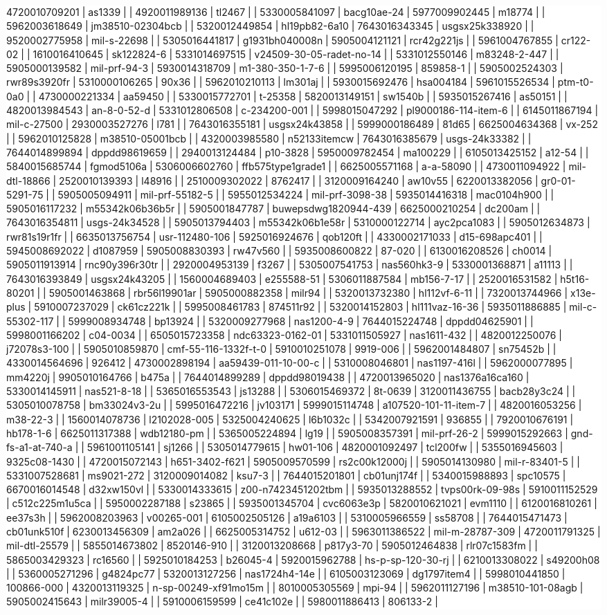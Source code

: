 4720010709201 | as1339 |  | 4920011989136 | tl2467 |  | 5330005841097 | bacg10ae-24 | 
5977009902445 | m18774 |  | 5962003618649 | jm38510-02304bcb |  | 5320012449854 | hl19pb82-6a10 | 
7643016343345 | usgsx25k338920 |  | 9520002775958 | mil-s-22698 |  | 5305016441817 | g1931bh040008n | 
5905004121121 | rcr42g221js |  | 5961004767855 | cr122-02 |  | 1610016410645 | sk122824-6 | 
5331014697515 | v24509-30-05-radet-no-14 |  | 5331012550146 | m83248-2-447 |  | 5905000139582 | mil-prf-94-3 | 
5930014318709 | m1-380-350-1-7-6 |  | 5995006120195 | 859858-1 |  | 5905002524303 | rwr89s3920fr | 
5310000106265 | 90x36 |  | 5962010210113 | lm301aj |  | 5930015692476 | hsa004184 | 
5961015526534 | ptm-t0-0a0 |  | 4730000221334 | aa59450 |  | 5330015772701 | t-25358 | 
5820013149151 | sw1540b |  | 5935015267416 | as50151 |  | 4820013984543 | an-8-0-52-d | 
5331012806508 | c-234200-001 |  | 5998015047292 | pl9000186-114-item-6 |  | 6145011867194 | mil-c-27500 | 
2930003527276 | l781 |  | 7643016355181 | usgsx24k43858 |  | 5999000186489 | 81d65 | 
6625004634368 | vx-252 |  | 5962010125828 | m38510-05001bcb |  | 4320003985580 | n52133itemcw | 
7643016385679 | usgs-24k33382 |  | 7644014899894 | dppdd98619659 |  | 2940013124484 | p10-3828 | 
5950009782454 | ma100229 |  | 6105013425152 | a12-54 |  | 5840015685744 | fgmod5106a | 
5306006602760 | ffb575type1grade1 |  | 6625005571168 | a-a-58090 |  | 4730011094922 | mil-dtl-18866 | 
2520010139393 | l48916 |  | 2510009302022 | 8762417 |  | 3120009164240 | aw10v55 | 
6220013382056 | gr0-01-5291-75 |  | 5905005094911 | mil-prf-55182-5 |  | 5955012534224 | mil-prf-3098-38 | 
5935014416318 | mac0104h900 |  | 5905016117232 | m55342k06b36b5r |  | 5905001847787 | buwepsdwg1820944-439 | 
6625000210254 | dc200am |  | 7643016354811 | usgs-24k34528 |  | 5905013794403 | m55342k06b1e58r | 
5310000122714 | ayc2pca1083 |  | 5905012634873 | rwr81s19r1fr |  | 6635013756754 | usr-112480-106 | 
5925016924676 | qob120ft |  | 4330002171033 | d15-698apc401 |  | 5945008692022 | d1087959 | 
5905008830393 | rw47v560 |  | 5935008600822 | 87-020 |  | 6130016208526 | ch0014 | 
5905011913914 | rnc90y396r30tr |  | 2920004953139 | f3267 |  | 5305007541753 | nas560hk3-9 | 
5330001368871 | a11113 |  | 7643016393849 | usgsx24k43205 |  | 1560004689403 | e255588-51 | 
5306011887584 | mb156-7-17 |  | 2520016531582 | h5t16-80201 |  | 5905001463868 | rbr56l19901ar | 
5905000882358 | milr94 |  | 5320013732380 | hl112vf-6-11 |  | 7320013744966 | x13e-plus | 
5910007237029 | ck61cz221k |  | 5995008461783 | 874511r92 |  | 5320014152803 | hl111vaz-16-36 | 
5935011886885 | mil-c-55302-117 |  | 5999008934748 | bp13924 |  | 5320009277968 | nas1200-4-9 | 
7644015224748 | dppdd04625901 |  | 5998001166202 | c04-0034 |  | 6505015723358 | ndc63323-0162-01 | 
5331011505927 | nas1611-432 |  | 4820012250076 | j72078s3-100 |  | 5905010859870 | cmf-55-116-1332f-t-0 | 
5910010251078 | 9919-006 |  | 5962001484807 | sn75452b |  | 4330014564696 | 926412 | 
4730002898194 | aa59439-011-10-00-c |  | 5310008046801 | nas1197-416l |  | 5962000077895 | mm4220j | 
9905010164766 | b475a |  | 7644014899289 | dppdd98019438 |  | 4720013965020 | nas1376a16ca160 | 
5330014145911 | nas521-8-18 |  | 5365016553543 | js13288 |  | 5306015469372 | 8t-0639 | 
3120011436755 | bacb28y3c24 |  | 5305010078758 | bm33024v3-2u |  | 5995016472216 | jv103171 | 
5999015114748 | a107520-101-11-item-7 |  | 4820016053256 | m38-22-3 |  | 1560014078736 | l2102028-005 | 
5325004240625 | l6b1032c |  | 5342007921591 | 936855 |  | 7920010676191 | hb178-1-6 | 
6625011317388 | wdb12180-pm |  | 5365005224894 | lg19 |  | 5905008357391 | mil-prf-26-2 | 
5999015292663 | gnd-fs-a1-at-740-a |  | 5961001105141 | sj1266 |  | 5305014779615 | hw01-106 | 
4820001092497 | tcl200fw |  | 5355016945603 | 9325c08-1430 |  | 4720015072143 | h651-3402-f621 | 
5905009570599 | rs2c00k12000j |  | 5905014130980 | mil-r-83401-5 |  | 5331007528681 | ms9021-272 | 
3120009014082 | ksu7-3 |  | 7644015201801 | cb01unj174f |  | 5340015988893 | spc10575 | 
6670016014548 | d32xw150vl |  | 5330014333615 | z00-n7423451202tbm |  | 5935013288552 | tvps00rk-09-98s | 
5910011152529 | c512c225m1u5ca |  | 5950002287188 | s23865 |  | 5935001345704 | cvc6063e3p | 
5820010621021 | evm1110 |  | 6120016810261 | ee37s3h |  | 5962008203963 | v00265-001 | 
6105002505126 | a19a6103 |  | 5310005966559 | ss58708 |  | 7644015471473 | cb01unk510f | 
6230013456309 | am2a026 |  | 6625005314752 | u612-03 |  | 5963011386522 | mil-m-28787-309 | 
4720011791325 | mil-dtl-25579 |  | 5855014673802 | 8520146-910 |  | 3120013208668 | p817y3-70 | 
5905012464838 | rlr07c1583fm |  | 5865003429323 | rc16560 |  | 5925010184253 | b26045-4 | 
5920015962788 | hs-p-sp-120-30-rj |  | 6210013308022 | s49200h08 |  | 5360005271296 | g4824pc77 | 
5320013127256 | nas1724h4-14e |  | 6105003123069 | dg1797item4 |  | 5998010441850 | 100866-000 | 
4320013119325 | n-sp-00249-xf91mo15m |  | 8010005305569 | mpi-94 |  | 5962011127196 | m38510-101-08agb | 
5905002415643 | milr39005-4 |  | 5910006159599 | ce41c102e |  | 5980011886413 | 806133-2 | 